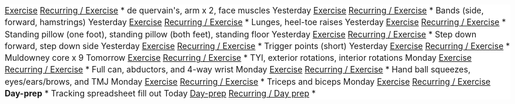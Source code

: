  [Exercise](https://beta.todoist.com/app/label/Exercise)  [Recurring / Exercise](https://beta.todoist.com/app/project/410614252#task-4819379171) 
* 
de quervain's, arm x 2, face muscles
Yesterday
 [Exercise](https://beta.todoist.com/app/label/Exercise)  [Recurring / Exercise](https://beta.todoist.com/app/project/410614252#task-4819377501) 
* 
Bands (side, forward, hamstrings)
Yesterday
 [Exercise](https://beta.todoist.com/app/label/Exercise)  [Recurring / Exercise](https://beta.todoist.com/app/project/410614252#task-4819386673) 
* 
Lunges, heel-toe raises
Yesterday
 [Exercise](https://beta.todoist.com/app/label/Exercise)  [Recurring / Exercise](https://beta.todoist.com/app/project/410614252#task-4819387333) 
* 
Standing pillow (one foot), standing pillow (both feet), standing floor
Yesterday
 [Exercise](https://beta.todoist.com/app/label/Exercise)  [Recurring / Exercise](https://beta.todoist.com/app/project/410614252#task-4819388946) 
* 
Step down forward, step down side
Yesterday
 [Exercise](https://beta.todoist.com/app/label/Exercise)  [Recurring / Exercise](https://beta.todoist.com/app/project/410614252#task-4819389551) 
* 
Trigger points (short)
Yesterday
 [Exercise](https://beta.todoist.com/app/label/Exercise)  [Recurring / Exercise](https://beta.todoist.com/app/project/410614252#task-4819389767) 
* 
Muldowney core x 9
Tomorrow
 [Exercise](https://beta.todoist.com/app/label/Exercise)  [Recurring / Exercise](https://beta.todoist.com/app/project/410614252#task-4819376877) 
* 
TYI, exterior rotations, interior rotations
Monday
 [Exercise](https://beta.todoist.com/app/label/Exercise)  [Recurring / Exercise](https://beta.todoist.com/app/project/410614252#task-4819381438) 
* 
Full can, abductors, and 4-way wrist
Monday
 [Exercise](https://beta.todoist.com/app/label/Exercise)  [Recurring / Exercise](https://beta.todoist.com/app/project/410614252#task-4819383401) 
* 
Hand ball squeezes, eyes/ears/brows, and TMJ
Monday
 [Exercise](https://beta.todoist.com/app/label/Exercise)  [Recurring / Exercise](https://beta.todoist.com/app/project/410614252#task-4819384241) 
* 
Triceps and biceps
Monday
 [Exercise](https://beta.todoist.com/app/label/Exercise)  [Recurring / Exercise](https://beta.todoist.com/app/project/410614252#task-4819384778) 
**Day-prep**
* 
Tracking spreadsheet fill out
Today
 [Day-prep](https://beta.todoist.com/app/label/Day-prep)  [Recurring / Day prep](https://beta.todoist.com/app/project/410614252#task-4797654768) 
* 